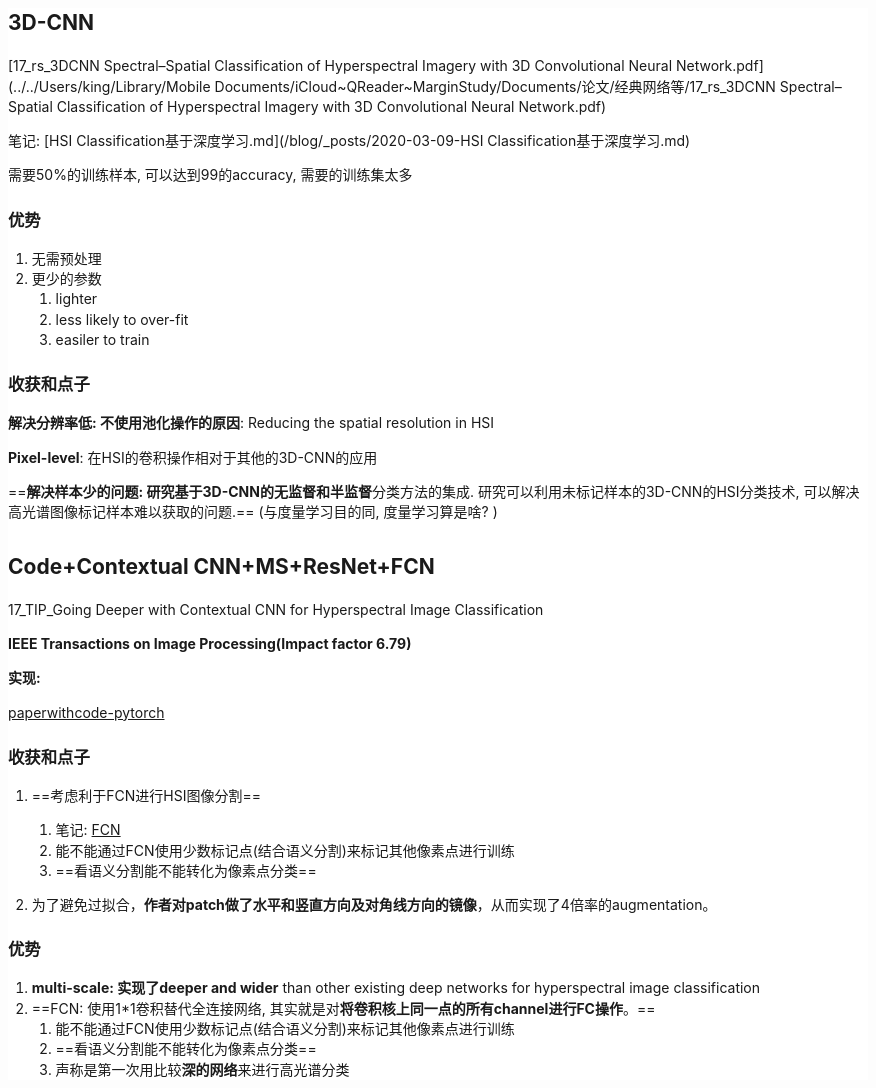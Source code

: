 ## 3D-CNN

 [17_rs_3DCNN Spectral–Spatial Classification of Hyperspectral Imagery with 3D Convolutional Neural Network.pdf](../../Users/king/Library/Mobile Documents/iCloud~QReader~MarginStudy/Documents/论文/经典网络等/17_rs_3DCNN Spectral–Spatial Classification of Hyperspectral Imagery with 3D Convolutional Neural Network.pdf) 

笔记: [HSI Classification基于深度学习.md](/blog/_posts/2020-03-09-HSI Classification基于深度学习.md)

需要50%的训练样本, 可以达到99的accuracy, 需要的训练集太多

### 优势

1. 无需预处理
2. 更少的参数
   1. lighter
   2. less likely to over-fit
   3. easiler to train

### 收获和点子

**解决分辨率低: 不使用池化操作的原因**: Reducing the spatial resolution in HSI

**Pixel-level**: 在HSI的卷积操作相对于其他的3D-CNN的应用

==**解决样本少的问题:  研究基于3D-CNN的无监督和半监督**分类方法的集成. 研究可以利用未标记样本的3D-CNN的HSI分类技术, 可以解决高光谱图像标记样本难以获取的问题.== (与度量学习目的同, 度量学习算是啥? )



## Code+Contextual CNN+MS+ResNet+FCN

17_TIP_Going Deeper with Contextual CNN for Hyperspectral Image Classification

**IEEE Transactions on Image Processing(Impact factor 6.79)**

**实现:**

[paperwithcode-pytorch](https://paperswithcode.com/paper/going-deeper-with-contextual-cnn-for#code)

### 收获和点子

1. ==考虑利于FCN进行HSI图像分割==
   1. 笔记: [FCN](/blog/_posts/2020-03-07-CNN知识点总结.md)
   2. 能不能通过FCN使用少数标记点(结合语义分割)来标记其他像素点进行训练
   3. ==看语义分割能不能转化为像素点分类==

2. 为了避免过拟合，**作者对patch做了水平和竖直方向及对角线方向的镜像**，从而实现了4倍率的augmentation。

### 优势

1. **multi-scale: 实现了deeper and wider** than other existing deep networks for hyperspectral image classification
2. ==FCN: 使用1*1卷积替代全连接网络, 其实就是对**将卷积核上同一点的所有channel进行FC操作**。==
   1. 能不能通过FCN使用少数标记点(结合语义分割)来标记其他像素点进行训练
   2. ==看语义分割能不能转化为像素点分类==
   3. 声称是第一次用比较**深的网络**来进行高光谱分类
